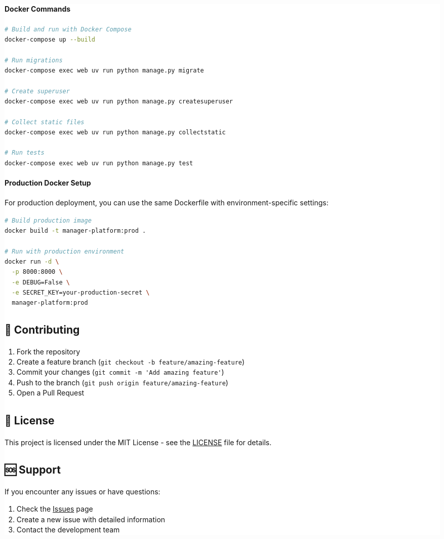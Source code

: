 #### Docker Commands

```bash
# Build and run with Docker Compose
docker-compose up --build

# Run migrations
docker-compose exec web uv run python manage.py migrate

# Create superuser
docker-compose exec web uv run python manage.py createsuperuser

# Collect static files
docker-compose exec web uv run python manage.py collectstatic

# Run tests
docker-compose exec web uv run python manage.py test
```

#### Production Docker Setup

For production deployment, you can use the same Dockerfile with environment-specific settings:

```bash
# Build production image
docker build -t manager-platform:prod .

# Run with production environment
docker run -d \
  -p 8000:8000 \
  -e DEBUG=False \
  -e SECRET_KEY=your-production-secret \
  manager-platform:prod
```

## 🤝 Contributing

1. Fork the repository
2. Create a feature branch (`git checkout -b feature/amazing-feature`)
3. Commit your changes (`git commit -m 'Add amazing feature'`)
4. Push to the branch (`git push origin feature/amazing-feature`)
5. Open a Pull Request

## 📄 License

This project is licensed under the MIT License - see the [LICENSE](LICENSE) file for details.

## 🆘 Support

If you encounter any issues or have questions:

1. Check the [Issues](https://github.com/your-repo/issues) page
2. Create a new issue with detailed information
3. Contact the development team
